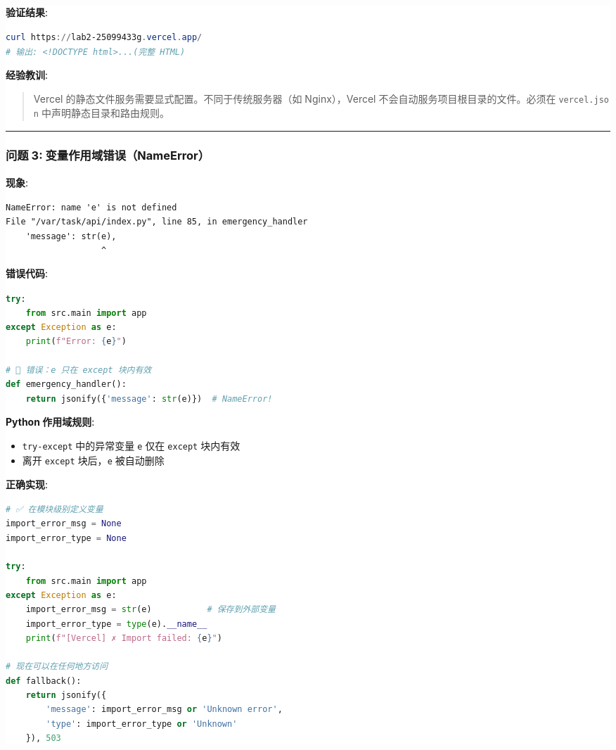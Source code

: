 **验证结果**: 
```powershell
curl https://lab2-25099433g.vercel.app/
# 输出: <!DOCTYPE html>...(完整 HTML)
```

**经验教训**:
> Vercel 的静态文件服务需要显式配置。不同于传统服务器（如 Nginx），Vercel 不会自动服务项目根目录的文件。必须在 `vercel.json` 中声明静态目录和路由规则。

---

### 问题 3: 变量作用域错误（NameError）

**现象**:
```
NameError: name 'e' is not defined
File "/var/task/api/index.py", line 85, in emergency_handler
    'message': str(e),
                   ^
```

**错误代码**:
```python
try:
    from src.main import app
except Exception as e:
    print(f"Error: {e}")

# 🔴 错误：e 只在 except 块内有效
def emergency_handler():
    return jsonify({'message': str(e)})  # NameError!
```

**Python 作用域规则**:
- `try-except` 中的异常变量 `e` 仅在 `except` 块内有效
- 离开 `except` 块后，`e` 被自动删除

**正确实现**:
```python
# ✅ 在模块级别定义变量
import_error_msg = None
import_error_type = None

try:
    from src.main import app
except Exception as e:
    import_error_msg = str(e)           # 保存到外部变量
    import_error_type = type(e).__name__
    print(f"[Vercel] ✗ Import failed: {e}")

# 现在可以在任何地方访问
def fallback():
    return jsonify({
        'message': import_error_msg or 'Unknown error',
        'type': import_error_type or 'Unknown'
    }), 503
```
